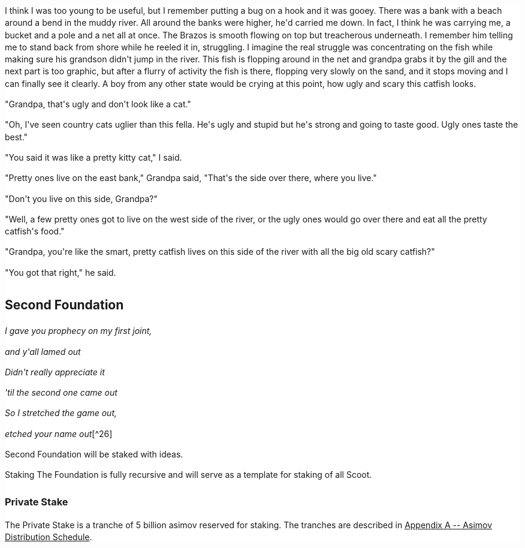 I think I was too young to be useful, but I remember putting a bug on a
hook and it was gooey. There was a bank with a beach around a bend in
the muddy river. All around the banks were higher, he'd carried me down.
In fact, I think he was carrying me, a bucket and a pole and a net all
at once. The Brazos is smooth flowing on top but treacherous underneath.
I remember him telling me to stand back from shore while he reeled it
in, struggling. I imagine the real struggle was concentrating on the
fish while making sure his grandson didn't jump in the river. This fish
is flopping around in the net and grandpa grabs it by the gill and the
next part is too graphic, but after a flurry of activity the fish is
there, flopping very slowly on the sand, and it stops moving and I can
finally see it clearly. A boy from any other state would be crying at
this point, how ugly and scary this catfish looks.

"Grandpa, that's ugly and don't look like a cat."

"Oh, I've seen country cats uglier than this fella. He's ugly and stupid
but he's strong and going to taste good. Ugly ones taste the best."

"You said it was like a pretty kitty cat," I said.

"Pretty ones live on the east bank," Grandpa said, "That's the side over
there, where you live."

"Don't you live on this side, Grandpa?"

"Well, a few pretty ones got to live on the west side of the river, or
the ugly ones would go over there and eat all the pretty catfish's
food."

"Grandpa, you're like the smart, pretty catfish lives on this side of
the river with all the big old scary catfish?"

"You got that right," he said.

Second Foundation
-----------------

*I gave you prophecy on my first joint,*

*and y\'all lamed out*

*Didn\'t really appreciate it*

*\'til the second one came out*

*So I stretched the game out,*

*etched your name out*[^26]

Second Foundation will be staked with ideas.

Staking The Foundation is fully recursive and will serve as a template
for staking of all Scoot.

### Private Stake

The Private Stake is a tranche of 5 billion asimov reserved for staking.
The tranches are described in [Appendix A -- Asimov Distribution
Schedule](#appendix-a-asimov-distribution-schedule).
